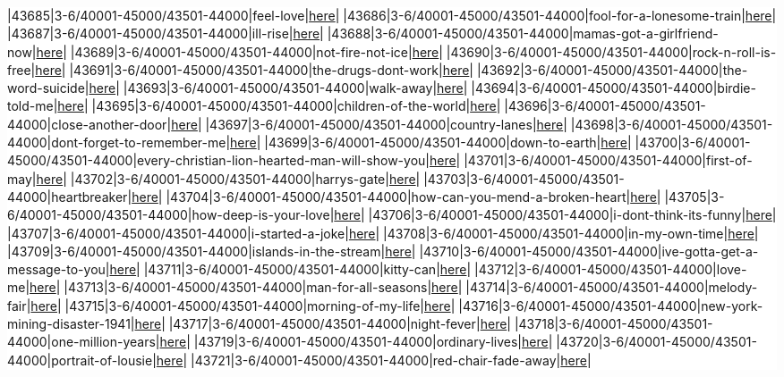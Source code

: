 |43685|3-6/40001-45000/43501-44000|feel-love|[here](https://cdn.jsdelivr.net/gh/guitarchord/cc3-6/40001-45000/43501-44000/feel-love.webp)|
|43686|3-6/40001-45000/43501-44000|fool-for-a-lonesome-train|[here](https://cdn.jsdelivr.net/gh/guitarchord/cc3-6/40001-45000/43501-44000/fool-for-a-lonesome-train.webp)|
|43687|3-6/40001-45000/43501-44000|ill-rise|[here](https://cdn.jsdelivr.net/gh/guitarchord/cc3-6/40001-45000/43501-44000/ill-rise.webp)|
|43688|3-6/40001-45000/43501-44000|mamas-got-a-girlfriend-now|[here](https://cdn.jsdelivr.net/gh/guitarchord/cc3-6/40001-45000/43501-44000/mamas-got-a-girlfriend-now.webp)|
|43689|3-6/40001-45000/43501-44000|not-fire-not-ice|[here](https://cdn.jsdelivr.net/gh/guitarchord/cc3-6/40001-45000/43501-44000/not-fire-not-ice.webp)|
|43690|3-6/40001-45000/43501-44000|rock-n-roll-is-free|[here](https://cdn.jsdelivr.net/gh/guitarchord/cc3-6/40001-45000/43501-44000/rock-n-roll-is-free.webp)|
|43691|3-6/40001-45000/43501-44000|the-drugs-dont-work|[here](https://cdn.jsdelivr.net/gh/guitarchord/cc3-6/40001-45000/43501-44000/the-drugs-dont-work.webp)|
|43692|3-6/40001-45000/43501-44000|the-word-suicide|[here](https://cdn.jsdelivr.net/gh/guitarchord/cc3-6/40001-45000/43501-44000/the-word-suicide.webp)|
|43693|3-6/40001-45000/43501-44000|walk-away|[here](https://cdn.jsdelivr.net/gh/guitarchord/cc3-6/40001-45000/43501-44000/walk-away.webp)|
|43694|3-6/40001-45000/43501-44000|birdie-told-me|[here](https://cdn.jsdelivr.net/gh/guitarchord/cc3-6/40001-45000/43501-44000/birdie-told-me.webp)|
|43695|3-6/40001-45000/43501-44000|children-of-the-world|[here](https://cdn.jsdelivr.net/gh/guitarchord/cc3-6/40001-45000/43501-44000/children-of-the-world.webp)|
|43696|3-6/40001-45000/43501-44000|close-another-door|[here](https://cdn.jsdelivr.net/gh/guitarchord/cc3-6/40001-45000/43501-44000/close-another-door.webp)|
|43697|3-6/40001-45000/43501-44000|country-lanes|[here](https://cdn.jsdelivr.net/gh/guitarchord/cc3-6/40001-45000/43501-44000/country-lanes.webp)|
|43698|3-6/40001-45000/43501-44000|dont-forget-to-remember-me|[here](https://cdn.jsdelivr.net/gh/guitarchord/cc3-6/40001-45000/43501-44000/dont-forget-to-remember-me.webp)|
|43699|3-6/40001-45000/43501-44000|down-to-earth|[here](https://cdn.jsdelivr.net/gh/guitarchord/cc3-6/40001-45000/43501-44000/down-to-earth.webp)|
|43700|3-6/40001-45000/43501-44000|every-christian-lion-hearted-man-will-show-you|[here](https://cdn.jsdelivr.net/gh/guitarchord/cc3-6/40001-45000/43501-44000/every-christian-lion-hearted-man-will-show-you.webp)|
|43701|3-6/40001-45000/43501-44000|first-of-may|[here](https://cdn.jsdelivr.net/gh/guitarchord/cc3-6/40001-45000/43501-44000/first-of-may.webp)|
|43702|3-6/40001-45000/43501-44000|harrys-gate|[here](https://cdn.jsdelivr.net/gh/guitarchord/cc3-6/40001-45000/43501-44000/harrys-gate.webp)|
|43703|3-6/40001-45000/43501-44000|heartbreaker|[here](https://cdn.jsdelivr.net/gh/guitarchord/cc3-6/40001-45000/43501-44000/heartbreaker.webp)|
|43704|3-6/40001-45000/43501-44000|how-can-you-mend-a-broken-heart|[here](https://cdn.jsdelivr.net/gh/guitarchord/cc3-6/40001-45000/43501-44000/how-can-you-mend-a-broken-heart.webp)|
|43705|3-6/40001-45000/43501-44000|how-deep-is-your-love|[here](https://cdn.jsdelivr.net/gh/guitarchord/cc3-6/40001-45000/43501-44000/how-deep-is-your-love.webp)|
|43706|3-6/40001-45000/43501-44000|i-dont-think-its-funny|[here](https://cdn.jsdelivr.net/gh/guitarchord/cc3-6/40001-45000/43501-44000/i-dont-think-its-funny.webp)|
|43707|3-6/40001-45000/43501-44000|i-started-a-joke|[here](https://cdn.jsdelivr.net/gh/guitarchord/cc3-6/40001-45000/43501-44000/i-started-a-joke.webp)|
|43708|3-6/40001-45000/43501-44000|in-my-own-time|[here](https://cdn.jsdelivr.net/gh/guitarchord/cc3-6/40001-45000/43501-44000/in-my-own-time.webp)|
|43709|3-6/40001-45000/43501-44000|islands-in-the-stream|[here](https://cdn.jsdelivr.net/gh/guitarchord/cc3-6/40001-45000/43501-44000/islands-in-the-stream.webp)|
|43710|3-6/40001-45000/43501-44000|ive-gotta-get-a-message-to-you|[here](https://cdn.jsdelivr.net/gh/guitarchord/cc3-6/40001-45000/43501-44000/ive-gotta-get-a-message-to-you.webp)|
|43711|3-6/40001-45000/43501-44000|kitty-can|[here](https://cdn.jsdelivr.net/gh/guitarchord/cc3-6/40001-45000/43501-44000/kitty-can.webp)|
|43712|3-6/40001-45000/43501-44000|love-me|[here](https://cdn.jsdelivr.net/gh/guitarchord/cc3-6/40001-45000/43501-44000/love-me.webp)|
|43713|3-6/40001-45000/43501-44000|man-for-all-seasons|[here](https://cdn.jsdelivr.net/gh/guitarchord/cc3-6/40001-45000/43501-44000/man-for-all-seasons.webp)|
|43714|3-6/40001-45000/43501-44000|melody-fair|[here](https://cdn.jsdelivr.net/gh/guitarchord/cc3-6/40001-45000/43501-44000/melody-fair.webp)|
|43715|3-6/40001-45000/43501-44000|morning-of-my-life|[here](https://cdn.jsdelivr.net/gh/guitarchord/cc3-6/40001-45000/43501-44000/morning-of-my-life.webp)|
|43716|3-6/40001-45000/43501-44000|new-york-mining-disaster-1941|[here](https://cdn.jsdelivr.net/gh/guitarchord/cc3-6/40001-45000/43501-44000/new-york-mining-disaster-1941.webp)|
|43717|3-6/40001-45000/43501-44000|night-fever|[here](https://cdn.jsdelivr.net/gh/guitarchord/cc3-6/40001-45000/43501-44000/night-fever.webp)|
|43718|3-6/40001-45000/43501-44000|one-million-years|[here](https://cdn.jsdelivr.net/gh/guitarchord/cc3-6/40001-45000/43501-44000/one-million-years.webp)|
|43719|3-6/40001-45000/43501-44000|ordinary-lives|[here](https://cdn.jsdelivr.net/gh/guitarchord/cc3-6/40001-45000/43501-44000/ordinary-lives.webp)|
|43720|3-6/40001-45000/43501-44000|portrait-of-lousie|[here](https://cdn.jsdelivr.net/gh/guitarchord/cc3-6/40001-45000/43501-44000/portrait-of-lousie.webp)|
|43721|3-6/40001-45000/43501-44000|red-chair-fade-away|[here](https://cdn.jsdelivr.net/gh/guitarchord/cc3-6/40001-45000/43501-44000/red-chair-fade-away.webp)|